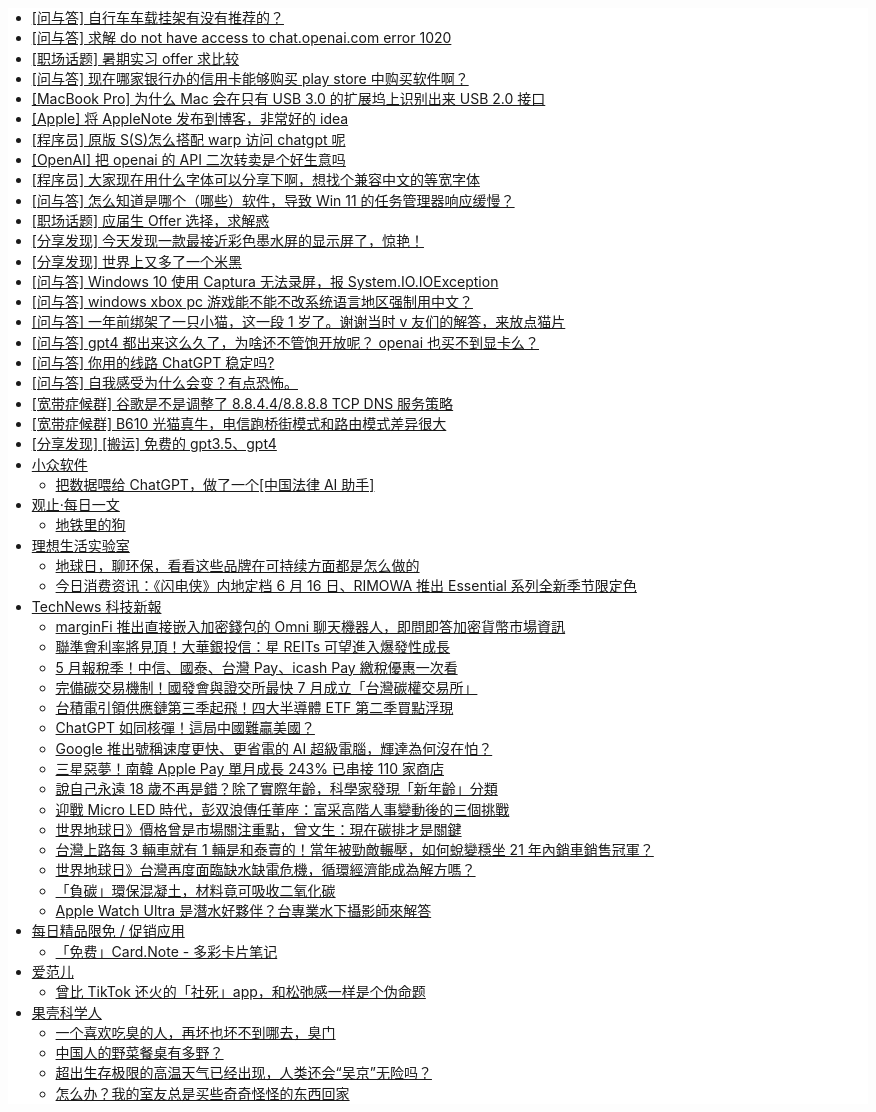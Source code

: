   - [[问与答] 自行车车载挂架有没有推荐的？](https://www.v2ex.com/t/934607#reply0)
  - [[问与答] 求解 do not have access to chat.openai.com error 1020](https://www.v2ex.com/t/934606#reply3)
  - [[职场话题] 暑期实习 offer 求比较](https://www.v2ex.com/t/934603#reply0)
  - [[问与答] 现在哪家银行办的信用卡能够购买 play store 中购买软件啊？](https://www.v2ex.com/t/934599#reply8)
  - [[MacBook Pro] 为什么 Mac 会在只有 USB 3.0 的扩展坞上识别出来 USB 2.0 接口](https://www.v2ex.com/t/934598#reply7)
  - [[Apple] 将 AppleNote 发布到博客，非常好的 idea](https://www.v2ex.com/t/934597#reply8)
  - [[程序员] 原版 S(S)怎么搭配 warp 访问 chatgpt 呢](https://www.v2ex.com/t/934596#reply1)
  - [[OpenAI] 把 openai 的 API 二次转卖是个好生意吗](https://www.v2ex.com/t/934595#reply2)
  - [[程序员] 大家现在用什么字体可以分享下啊，想找个兼容中文的等宽字体](https://www.v2ex.com/t/934593#reply24)
  - [[问与答] 怎么知道是哪个（哪些）软件，导致 Win 11 的任务管理器响应缓慢？](https://www.v2ex.com/t/934592#reply1)
  - [[职场话题] 应届生 Offer 选择，求解惑](https://www.v2ex.com/t/934591#reply9)
  - [[分享发现] 今天发现一款最接近彩色墨水屏的显示屏了，惊艳！](https://www.v2ex.com/t/934590#reply19)
  - [[分享发现] 世界上又多了一个米黑](https://www.v2ex.com/t/934589#reply57)
  - [[问与答] Windows 10 使用 Captura 无法录屏，报 System.IO.IOException](https://www.v2ex.com/t/934588#reply2)
  - [[问与答] windows xbox pc 游戏能不能不改系统语言地区强制用中文？](https://www.v2ex.com/t/934587#reply3)
  - [[问与答] 一年前绑架了一只小猫，这一段 1 岁了。谢谢当时 v 友们的解答，来放点猫片](https://www.v2ex.com/t/934586#reply24)
  - [[问与答] gpt4 都出来这么久了，为啥还不管饱开放呢？ openai 也买不到显卡么？](https://www.v2ex.com/t/934585#reply3)
  - [[问与答] 你用的线路 ChatGPT 稳定吗?](https://www.v2ex.com/t/934584#reply22)
  - [[问与答] 自我感受为什么会变？有点恐怖。](https://www.v2ex.com/t/934583#reply4)
  - [[宽带症候群] 谷歌是不是调整了 8.8.4.4/8.8.8.8 TCP DNS 服务策略](https://www.v2ex.com/t/934581#reply7)
  - [[宽带症候群] B610 光猫真牛，电信跑桥街模式和路由模式差异很大](https://www.v2ex.com/t/934577#reply5)
  - [[分享发现] [搬运] 免费的 gpt3.5、gpt4](https://www.v2ex.com/t/934576#reply13)
- [小众软件](https://www.appinn.com)
  - [把数据喂给 ChatGPT，做了一个[中国法律 AI 助手]](https://www.appinn.com/law-cn-ai/)
- [观止·每日一文](https://meiriyiwen.com)
  - [地铁里的狗](https://meiriyiwen.com?20230423)
- [理想生活实验室](http://www.toodaylab.com)
  - [地球日，聊环保，看看这些品牌在可持续方面都是怎么做的](http://www.toodaylab.com/81825)
  - [今日消费资讯：《闪电侠》内地定档 6 月 16 日、RIMOWA 推出 Essential 系列全新季节限定色](http://www.toodaylab.com/81821)
- [TechNews 科技新報](https://technews.tw)
  - [marginFi 推出直接嵌入加密錢包的 Omni 聊天機器人，即問即答加密貨幣市場資訊](https://technews.tw/2023/04/23/finance-this-ai-chatbot-plugs-into-your-crypto-wallet/)
  - [聯準會利率將見頂！大華銀投信：星 REITs 可望進入爆發性成長](https://finance.technews.tw/2023/04/22/singapore-reits-fund/)
  - [5 月報稅季！中信、國泰、台灣 Pay、icash Pay 繳稅優惠一次看](https://finance.technews.tw/2023/04/22/credit-card-tax-return/)
  - [完備碳交易機制！國發會與證交所最快 7 月成立「台灣碳權交易所」](https://finance.technews.tw/2023/04/22/taiwan-carbon-exchange/)
  - [台積電引領供應鏈第三季起飛！四大半導體 ETF 第二季買點浮現](https://finance.technews.tw/2023/04/22/supply-chain-take-off/)
  - [ChatGPT 如同核彈！這局中國難贏美國？](https://technews.tw/2023/04/22/us-vs-cn-ai-war/)
  - [Google 推出號稱速度更快、更省電的 AI 超級電腦，輝達為何沒在怕？](https://technews.tw/2023/04/22/why-googles-ai-supercomputer-breakthrough-wont-both-nvidia/)
  - [三星惡夢！南韓 Apple Pay 單月成長 243% 已串接 110 家商店](https://technews.tw/2023/04/22/apple-pay-korea/)
  - [說自己永遠 18 歲不再是錯？除了實際年齡，科學家發現「新年齡」分類](https://technews.tw/2023/04/22/why-age-is-really-just-a-number/)
  - [迎戰 Micro LED 時代，彭双浪傳任董座：富采高階人事變動後的三個挑戰](https://finance.technews.tw/2023/04/22/new-micro-led-fight/)
  - [世界地球日》價格曾是市場關注重點，曾文生：現在碳排才是關鍵](https://technews.tw/2023/04/22/circular-economy-wensheng/)
  - [台灣上路每 3 輛車就有 1 輛是和泰賣的！當年被勁敵輾壓，如何蛻變穩坐 21 年內銷車銷售冠軍？](https://finance.technews.tw/2023/04/22/why-hotai-can-dominate-the-taiwan-car-market/)
  - [世界地球日》台灣再度面臨缺水缺電危機，循環經濟能成為解方嗎？](https://technews.tw/2023/04/22/earth-day-circular-economy-taiwan/)
  - [「負碳」環保混凝土，材料竟可吸收二氧化碳](https://technews.tw/2023/04/22/concrete-absorbs-co2/)
  - [Apple Watch Ultra 是潛水好夥伴？台專業水下攝影師來解答](https://technews.tw/2023/04/22/iphoneapple-watch-ultra-ace-wu/)
- [每日精品限免 / 促销应用](http://app.so/xianmian/)
  - [「免费」Card.Note - 多彩卡片笔记](https://itunes.apple.com/cn/app/id1400032769?mt=8&at=1001l9Jj)
- [爱范儿](https://www.ifanr.com?utm_source=rss&amputm_medium=rss&amputm_campaign=)
  - [曾比 TikTok 还火的「社死」app，和松弛感一样是个伪命题](https://www.ifanr.com/1544327?utm_source=rss&utm_medium=rss&utm_campaign=)
- [果壳科学人](https://www.guokr.com)
  - [一个喜欢吃臭的人，再坏也坏不到哪去，臭门](https://www.guokr.com/article/463870/)
  - [中国人的野菜餐桌有多野？](https://www.guokr.com/article/463866/)
  - [超出生存极限的高温天气已经出现，人类还会“吴京”无险吗？](https://www.guokr.com/article/463867/)
  - [怎么办？我的室友总是买些奇奇怪怪的东西回家](https://www.guokr.com/article/463865/)